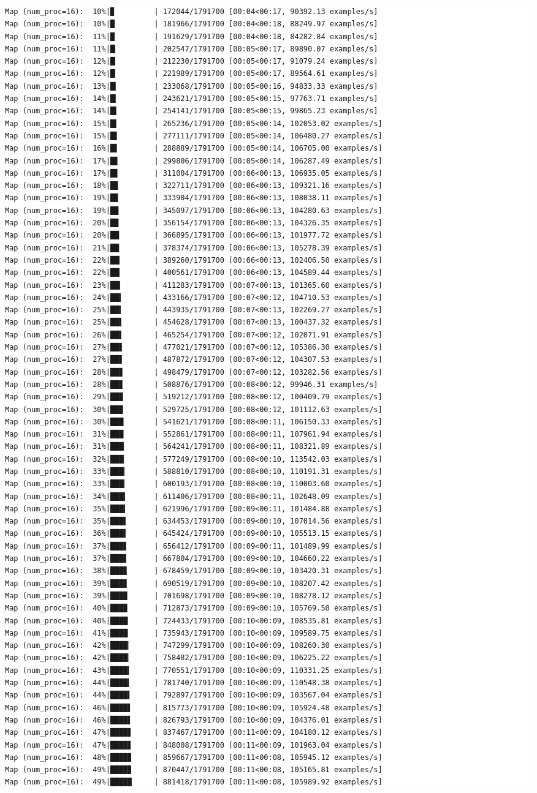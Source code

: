 ```
Map (num_proc=16):  10%|▉         | 172044/1791700 [00:04<00:17, 90392.13 examples/s]
Map (num_proc=16):  10%|█         | 181966/1791700 [00:04<00:18, 88249.97 examples/s]
Map (num_proc=16):  11%|█         | 191629/1791700 [00:04<00:18, 84282.84 examples/s]
Map (num_proc=16):  11%|█▏        | 202547/1791700 [00:05<00:17, 89890.07 examples/s]
Map (num_proc=16):  12%|█▏        | 212230/1791700 [00:05<00:17, 91079.24 examples/s]
Map (num_proc=16):  12%|█▏        | 221989/1791700 [00:05<00:17, 89564.61 examples/s]
Map (num_proc=16):  13%|█▎        | 233068/1791700 [00:05<00:16, 94833.33 examples/s]
Map (num_proc=16):  14%|█▎        | 243621/1791700 [00:05<00:15, 97763.71 examples/s]
Map (num_proc=16):  14%|█▍        | 254141/1791700 [00:05<00:15, 99865.23 examples/s]
Map (num_proc=16):  15%|█▍        | 265236/1791700 [00:05<00:14, 102053.02 examples/s]
Map (num_proc=16):  15%|█▌        | 277111/1791700 [00:05<00:14, 106480.27 examples/s]
Map (num_proc=16):  16%|█▌        | 288889/1791700 [00:05<00:14, 106705.00 examples/s]
Map (num_proc=16):  17%|█▋        | 299806/1791700 [00:05<00:14, 106287.49 examples/s]
Map (num_proc=16):  17%|█▋        | 311004/1791700 [00:06<00:13, 106935.05 examples/s]
Map (num_proc=16):  18%|█▊        | 322711/1791700 [00:06<00:13, 109321.16 examples/s]
Map (num_proc=16):  19%|█▊        | 333904/1791700 [00:06<00:13, 108038.11 examples/s]
Map (num_proc=16):  19%|█▉        | 345097/1791700 [00:06<00:13, 104280.63 examples/s]
Map (num_proc=16):  20%|█▉        | 356154/1791700 [00:06<00:13, 104326.35 examples/s]
Map (num_proc=16):  20%|██        | 366895/1791700 [00:06<00:13, 101977.72 examples/s]
Map (num_proc=16):  21%|██        | 378374/1791700 [00:06<00:13, 105278.39 examples/s]
Map (num_proc=16):  22%|██▏       | 389260/1791700 [00:06<00:13, 102406.50 examples/s]
Map (num_proc=16):  22%|██▏       | 400561/1791700 [00:06<00:13, 104589.44 examples/s]
Map (num_proc=16):  23%|██▎       | 411283/1791700 [00:07<00:13, 101365.60 examples/s]
Map (num_proc=16):  24%|██▍       | 433166/1791700 [00:07<00:12, 104710.53 examples/s]
Map (num_proc=16):  25%|██▍       | 443935/1791700 [00:07<00:13, 102269.27 examples/s]
Map (num_proc=16):  25%|██▌       | 454628/1791700 [00:07<00:13, 100437.32 examples/s]
Map (num_proc=16):  26%|██▌       | 465254/1791700 [00:07<00:12, 102071.91 examples/s]
Map (num_proc=16):  27%|██▋       | 477021/1791700 [00:07<00:12, 105386.30 examples/s]
Map (num_proc=16):  27%|██▋       | 487872/1791700 [00:07<00:12, 104307.53 examples/s]
Map (num_proc=16):  28%|██▊       | 498479/1791700 [00:07<00:12, 103282.56 examples/s]
Map (num_proc=16):  28%|██▊       | 508876/1791700 [00:08<00:12, 99946.31 examples/s]
Map (num_proc=16):  29%|██▉       | 519212/1791700 [00:08<00:12, 100409.79 examples/s]
Map (num_proc=16):  30%|██▉       | 529725/1791700 [00:08<00:12, 101112.63 examples/s]
Map (num_proc=16):  30%|███       | 541621/1791700 [00:08<00:11, 106150.33 examples/s]
Map (num_proc=16):  31%|███       | 552861/1791700 [00:08<00:11, 107961.94 examples/s]
Map (num_proc=16):  31%|███▏      | 564241/1791700 [00:08<00:11, 108321.89 examples/s]
Map (num_proc=16):  32%|███▏      | 577249/1791700 [00:08<00:10, 113542.03 examples/s]
Map (num_proc=16):  33%|███▎      | 588810/1791700 [00:08<00:10, 110191.31 examples/s]
Map (num_proc=16):  33%|███▎      | 600193/1791700 [00:08<00:10, 110003.60 examples/s]
Map (num_proc=16):  34%|███▍      | 611406/1791700 [00:08<00:11, 102648.09 examples/s]
Map (num_proc=16):  35%|███▍      | 621996/1791700 [00:09<00:11, 101484.88 examples/s]
Map (num_proc=16):  35%|███▌      | 634453/1791700 [00:09<00:10, 107014.56 examples/s]
Map (num_proc=16):  36%|███▌      | 645424/1791700 [00:09<00:10, 105513.15 examples/s]
Map (num_proc=16):  37%|███▋      | 656412/1791700 [00:09<00:11, 101489.99 examples/s]
Map (num_proc=16):  37%|███▋      | 667804/1791700 [00:09<00:10, 104660.22 examples/s]
Map (num_proc=16):  38%|███▊      | 678459/1791700 [00:09<00:10, 103420.31 examples/s]
Map (num_proc=16):  39%|███▊      | 690519/1791700 [00:09<00:10, 108207.42 examples/s]
Map (num_proc=16):  39%|███▉      | 701698/1791700 [00:09<00:10, 108278.12 examples/s]
Map (num_proc=16):  40%|███▉      | 712873/1791700 [00:09<00:10, 105769.50 examples/s]
Map (num_proc=16):  40%|████      | 724433/1791700 [00:10<00:09, 108535.81 examples/s]
Map (num_proc=16):  41%|████      | 735943/1791700 [00:10<00:09, 109589.75 examples/s]
Map (num_proc=16):  42%|████▏     | 747299/1791700 [00:10<00:09, 108260.30 examples/s]
Map (num_proc=16):  42%|████▏     | 758482/1791700 [00:10<00:09, 106225.22 examples/s]
Map (num_proc=16):  43%|████▎     | 770551/1791700 [00:10<00:09, 110331.25 examples/s]
Map (num_proc=16):  44%|████▎     | 781740/1791700 [00:10<00:09, 110548.38 examples/s]
Map (num_proc=16):  44%|████▍     | 792897/1791700 [00:10<00:09, 103567.04 examples/s]
Map (num_proc=16):  46%|████▌     | 815773/1791700 [00:10<00:09, 105924.48 examples/s]
Map (num_proc=16):  46%|████▌     | 826793/1791700 [00:10<00:09, 104376.01 examples/s]
Map (num_proc=16):  47%|████▋     | 837467/1791700 [00:11<00:09, 104180.12 examples/s]
Map (num_proc=16):  47%|████▋     | 848008/1791700 [00:11<00:09, 101963.04 examples/s]
Map (num_proc=16):  48%|████▊     | 859667/1791700 [00:11<00:08, 105945.12 examples/s]
Map (num_proc=16):  49%|████▊     | 870447/1791700 [00:11<00:08, 105165.81 examples/s]
Map (num_proc=16):  49%|████▉     | 881418/1791700 [00:11<00:08, 105989.92 examples/s]
```